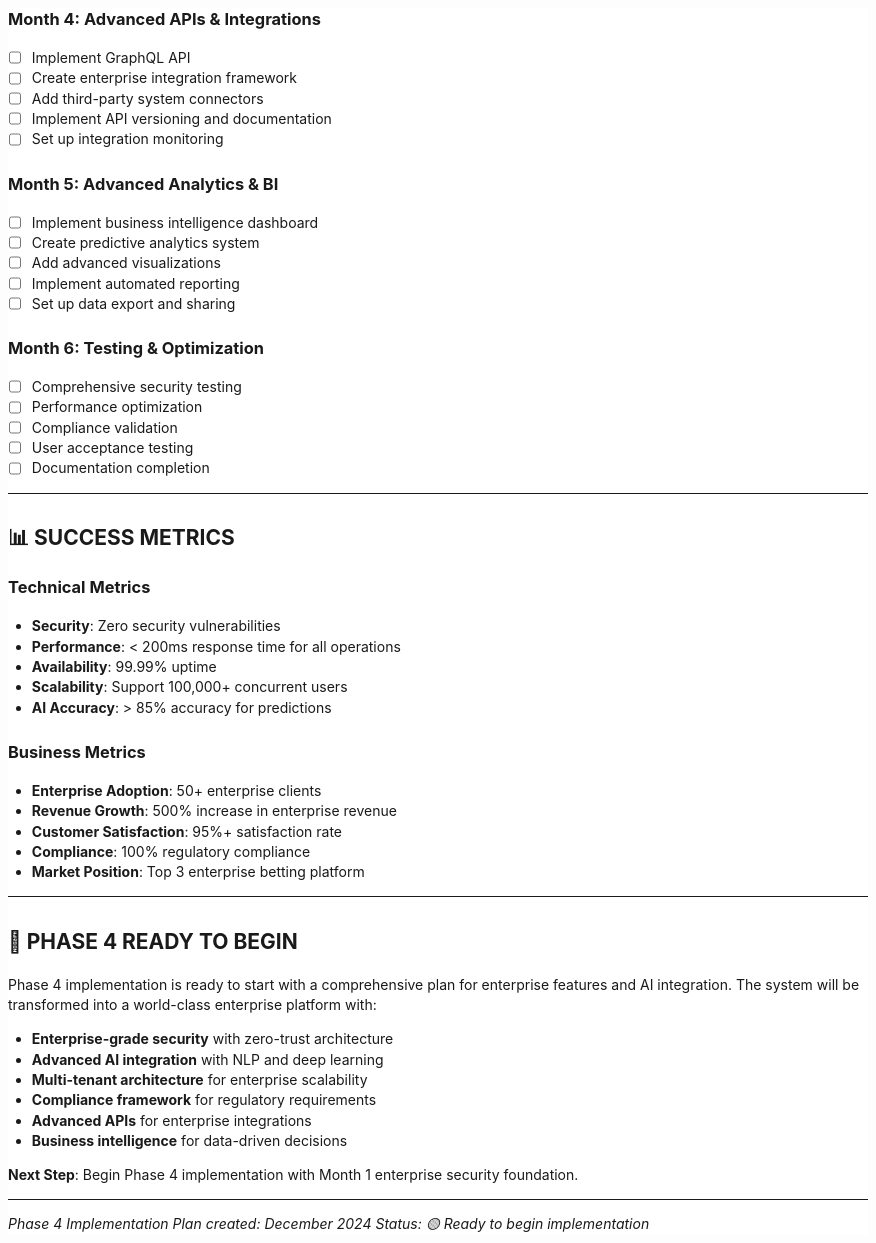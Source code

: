 ### **Month 4: Advanced APIs & Integrations**
- [ ] Implement GraphQL API
- [ ] Create enterprise integration framework
- [ ] Add third-party system connectors
- [ ] Implement API versioning and documentation
- [ ] Set up integration monitoring

### **Month 5: Advanced Analytics & BI**
- [ ] Implement business intelligence dashboard
- [ ] Create predictive analytics system
- [ ] Add advanced visualizations
- [ ] Implement automated reporting
- [ ] Set up data export and sharing

### **Month 6: Testing & Optimization**
- [ ] Comprehensive security testing
- [ ] Performance optimization
- [ ] Compliance validation
- [ ] User acceptance testing
- [ ] Documentation completion

---

## 📊 **SUCCESS METRICS**

### **Technical Metrics**
- **Security**: Zero security vulnerabilities
- **Performance**: < 200ms response time for all operations
- **Availability**: 99.99% uptime
- **Scalability**: Support 100,000+ concurrent users
- **AI Accuracy**: > 85% accuracy for predictions

### **Business Metrics**
- **Enterprise Adoption**: 50+ enterprise clients
- **Revenue Growth**: 500% increase in enterprise revenue
- **Customer Satisfaction**: 95%+ satisfaction rate
- **Compliance**: 100% regulatory compliance
- **Market Position**: Top 3 enterprise betting platform

---

## 🚀 **PHASE 4 READY TO BEGIN**

Phase 4 implementation is ready to start with a comprehensive plan for enterprise features and AI integration. The system will be transformed into a world-class enterprise platform with:

- **Enterprise-grade security** with zero-trust architecture
- **Advanced AI integration** with NLP and deep learning
- **Multi-tenant architecture** for enterprise scalability
- **Compliance framework** for regulatory requirements
- **Advanced APIs** for enterprise integrations
- **Business intelligence** for data-driven decisions

**Next Step**: Begin Phase 4 implementation with Month 1 enterprise security foundation.

---

*Phase 4 Implementation Plan created: December 2024*
*Status: 🟡 Ready to begin implementation*
